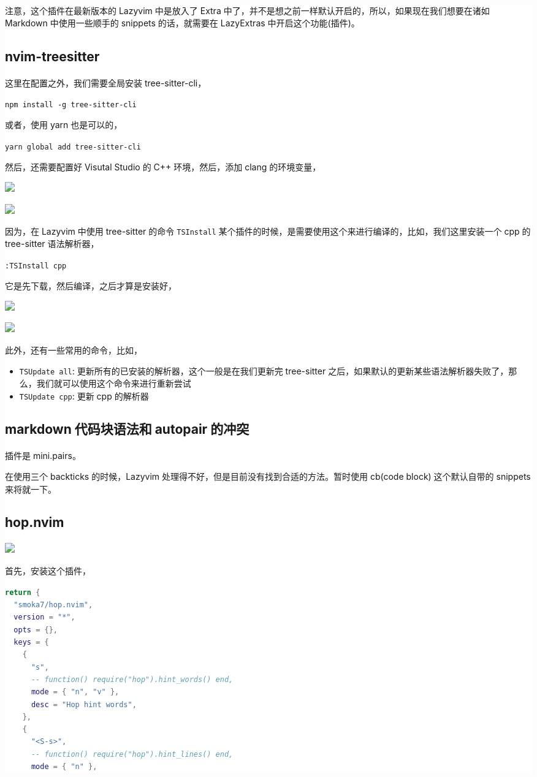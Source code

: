 注意，这个插件在最新版本的 Lazyvim 中是放入了 Extra 中了，并不是想之前一样默认开启的，所以，如果现在我们想要在诸如 Markdown 中使用一些顺手的 snippets 的话，就需要在 LazyExtras 中开启这个功能(插件)。

## nvim-treesitter

这里在配置之外，我们需要全局安装 tree-sitter-cli，

```shell
npm install -g tree-sitter-cli
```

或者，使用 yarn 也是可以的，

```shell
yarn global add tree-sitter-cli
```

然后，还需要配置好 Visutal Studio 的 C++ 环境，然后，添加 clang 的环境变量，

![](https://i.imgur.com/rrgqYXI.png)

![](https://i.imgur.com/Y5cYU19.png)

因为，在 Lazyvim 中使用 tree-sitter 的命令 `TSInstall` 某个插件的时候，是需要使用这个来进行编译的，比如，我们这里安装一个 cpp 的 tree-sitter 语法解析器，

```shell
:TSInstall cpp
```

它是先下载，然后编译，之后才算是安装好，

![](https://i.imgur.com/LZ6r4PW.png)

![](https://i.imgur.com/Kd80xa7.png)

此外，还有一些常用的命令，比如，

- `TSUpdate all`: 更新所有的已安装的解析器，这个一般是在我们更新完 tree-sitter 之后，如果默认的更新某些语法解析器失败了，那么，我们就可以使用这个命令来进行重新尝试
- `TSUpdate cpp`: 更新 cpp 的解析器

## markdown 代码块语法和 autopair 的冲突

插件是 mini.pairs。

在使用三个 backticks 的时候，Lazyvim 处理得不好，但是目前没有找到合适的方法。暂时使用 cb(code block) 这个默认自带的 snippets 来将就一下。

## hop.nvim

![](https://i.imgur.com/mPtReNx.png)

首先，安装这个插件，

```lua
return {
  "smoka7/hop.nvim",
  version = "*",
  opts = {},
  keys = {
    {
      "s",
      -- function() require("hop").hint_words() end,
      mode = { "n", "v" },
      desc = "Hop hint words",
    },
    {
      "<S-s>",
      -- function() require("hop").hint_lines() end,
      mode = { "n" },
```